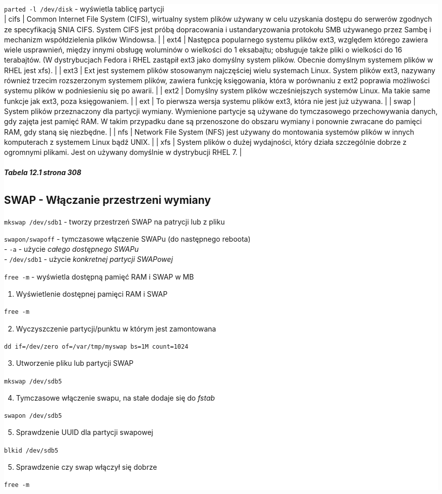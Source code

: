 ```parted -l /dev/disk``` - wyświetla tablicę partycji   
| cifs | Common Internet File System (CIFS), wirtualny system plików używany w celu uzyskania dostępu do serwerów zgodnych ze specyfikacją SNIA CIFS. System CIFS jest próbą dopracowania i ustandaryzowania protokołu SMB używanego przez Sambę i mechanizm współdzielenia plików Windowsa. |
| ext4 | Następca popularnego systemu plików ext3, względem którego zawiera wiele usprawnień, między innymi obsługę woluminów o wielkości do 1 eksabajtu; obsługuje także pliki o wielkości do 16 terabajtów. (W dystrybucjach Fedora i RHEL zastąpił ext3 jako domyślny system plików. Obecnie domyślnym systemem plików w RHEL jest xfs). |
| ext3 | Ext jest systemem plików stosowanym najczęściej wielu systemach Linux. System plików ext3, nazywany również trzecim rozszerzonym systemem plików, zawiera funkcję księgowania, która w porównaniu z ext2 poprawia możliwości systemu plików w podniesieniu się po awarii. |
| ext2 | Domyślny system plików wcześniejszych systemów Linux. Ma takie same funkcje jak ext3, poza księgowaniem. |
| ext | To pierwsza wersja systemu plików ext3, która nie jest już używana. |
| swap | System plików przeznaczony dla partycji wymiany. Wymienione partycje są używane do tymczasowego przechowywania danych, gdy zajęta jest pamięć RAM. W takim przypadku dane są przenoszone do obszaru wymiany i ponownie zwracane do pamięci RAM, gdy staną się niezbędne. |
| nfs | Network File System (NFS) jest używany do montowania systemów plików w innych komputerach z systemem Linux bądź UNIX. |
| xfs | System plików o dużej wydajności, który działa szczególnie dobrze z ogromnymi plikami. Jest on używany domyślnie w dystrybucji RHEL 7. |

##### Tabela 12.1 strona 308

 
## SWAP - Włączanie przestrzeni wymiany


```mkswap /dev/sdb1``` - tworzy przestrzeń SWAP na patrycji lub z pliku  
  
```swapon/swapoff``` - tymczasowe włączenie SWAPu (do następnego reboota)  
    - ```-a``` - użycie *całego dostępnego SWAPu*  
    - ```/dev/sdb1``` - użycie *konkretnej partycji SWAPowej*  
  
```free -m``` - wyświetla dostępną pamięć RAM i SWAP w MB  

  
1. Wyświetlenie dostępnej pamięci RAM i SWAP 
```
free -m
```

2. Wyczyszczenie partycji/punktu w którym jest zamontowana  
```
dd if=/dev/zero of=/var/tmp/myswap bs=1M count=1024
```

3. Utworzenie pliku lub partycji SWAP 
```
mkswap /dev/sdb5
```

4. Tymczasowe włączenie swapu, na stałe dodaje się do *fstab*
```
swapon /dev/sdb5
```

5. Sprawdzenie UUID dla partycji swapowej
```
blkid /dev/sdb5
```

5. Sprawdzenie czy swap włączył się dobrze 
``` 
free -m
```

```